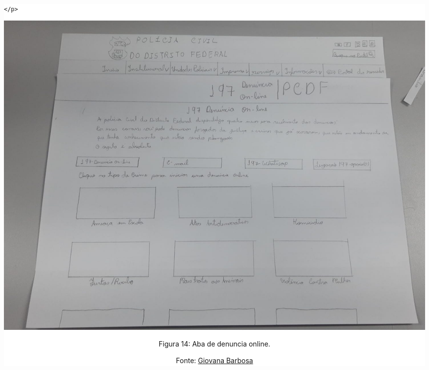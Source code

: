     </p> 
</div>

![197](../../../assets/design/Nivel2/denuncia3.jpg)
<div align="center">
    <p> Figura 14: Aba de denuncia online. 
         <center>  <p>Fonte: <a href="https://github.com/gio221">Giovana Barbosa</a></p></center>
    </p> 
</div>
